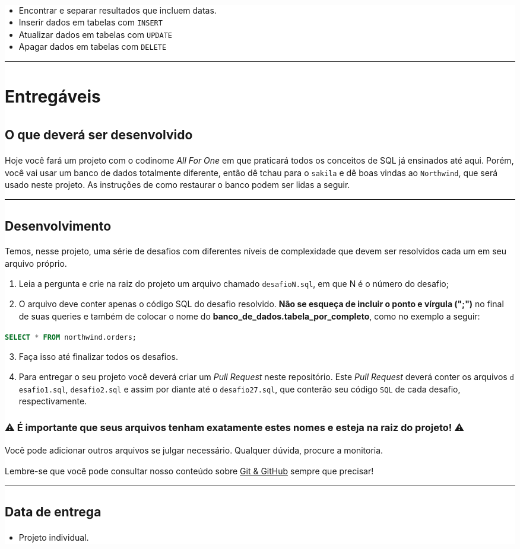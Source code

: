- Encontrar e separar resultados que incluem datas.
- Inserir dados em tabelas com `INSERT`
- Atualizar dados em tabelas com `UPDATE`
- Apagar dados em tabelas com `DELETE`

---

# Entregáveis

## O que deverá ser desenvolvido

Hoje você fará um projeto com o codinome *All For One* em que praticará todos os conceitos de SQL já ensinados até aqui. Porém, você vai usar um banco de dados totalmente diferente, então dê tchau para o `sakila` e dê boas vindas ao `Northwind`, que será usado neste projeto. As instruções de como restaurar o banco podem ser lidas a seguir.

---

## Desenvolvimento

Temos, nesse projeto, uma série de desafios com diferentes níveis de complexidade que devem ser resolvidos cada um em seu arquivo próprio.

1. Leia a pergunta e crie na raiz do projeto um arquivo chamado `desafioN.sql`, em que N é o número do desafio;

2. O arquivo deve conter apenas o código SQL do desafio resolvido. **Não se esqueça de incluir o ponto e vírgula (";")** no final de suas queries e também de colocar o nome do **banco_de_dados.tabela_por_completo**, como no exemplo a seguir:
```sql
SELECT * FROM northwind.orders;
```

3. Faça isso até finalizar todos os desafios.

4. Para entregar o seu projeto você deverá criar um _Pull Request_ neste repositório. Este _Pull Request_ deverá conter os arquivos `desafio1.sql`, `desafio2.sql` e assim por diante até o `desafio27.sql`, que conterão seu código `SQL` de cada desafio, respectivamente.

### ⚠️ É importante que seus arquivos tenham exatamente estes nomes e esteja na raiz do projeto! ⚠️

Você pode adicionar outros arquivos se julgar necessário. Qualquer dúvida, procure a monitoria.

Lembre-se que você pode consultar nosso conteúdo sobre [Git & GitHub](https://course.betrybe.com/intro/git/) sempre que precisar!

---

## Data de entrega

- Projeto individual.
